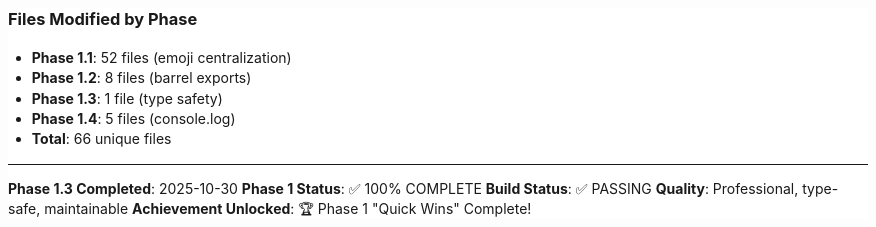 ### Files Modified by Phase
- **Phase 1.1**: 52 files (emoji centralization)
- **Phase 1.2**: 8 files (barrel exports)
- **Phase 1.3**: 1 file (type safety)
- **Phase 1.4**: 5 files (console.log)
- **Total**: 66 unique files

---

**Phase 1.3 Completed**: 2025-10-30
**Phase 1 Status**: ✅ 100% COMPLETE
**Build Status**: ✅ PASSING
**Quality**: Professional, type-safe, maintainable
**Achievement Unlocked**: 🏆 Phase 1 "Quick Wins" Complete!

